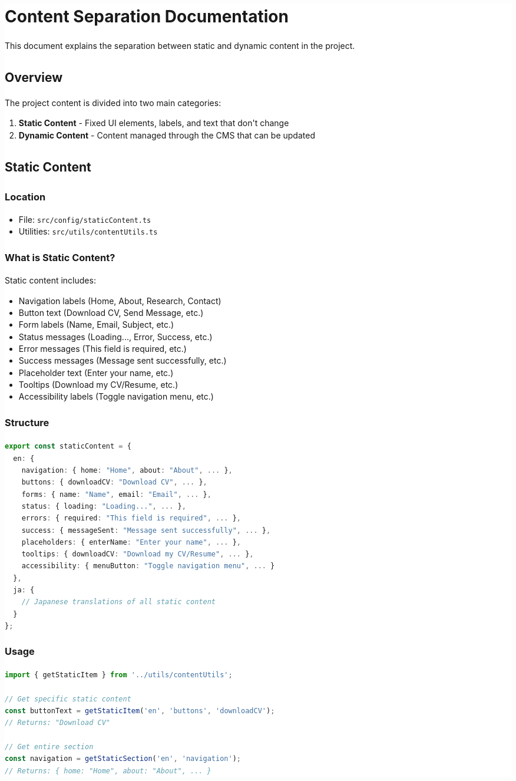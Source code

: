 # Content Separation Documentation

This document explains the separation between static and dynamic content in the project.

## Overview

The project content is divided into two main categories:

1. **Static Content** - Fixed UI elements, labels, and text that don't change
2. **Dynamic Content** - Content managed through the CMS that can be updated

## Static Content

### Location
- File: `src/config/staticContent.ts`
- Utilities: `src/utils/contentUtils.ts`

### What is Static Content?
Static content includes:
- Navigation labels (Home, About, Research, Contact)
- Button text (Download CV, Send Message, etc.)
- Form labels (Name, Email, Subject, etc.)
- Status messages (Loading..., Error, Success, etc.)
- Error messages (This field is required, etc.)
- Success messages (Message sent successfully, etc.)
- Placeholder text (Enter your name, etc.)
- Tooltips (Download my CV/Resume, etc.)
- Accessibility labels (Toggle navigation menu, etc.)

### Structure
```typescript
export const staticContent = {
  en: {
    navigation: { home: "Home", about: "About", ... },
    buttons: { downloadCV: "Download CV", ... },
    forms: { name: "Name", email: "Email", ... },
    status: { loading: "Loading...", ... },
    errors: { required: "This field is required", ... },
    success: { messageSent: "Message sent successfully", ... },
    placeholders: { enterName: "Enter your name", ... },
    tooltips: { downloadCV: "Download my CV/Resume", ... },
    accessibility: { menuButton: "Toggle navigation menu", ... }
  },
  ja: {
    // Japanese translations of all static content
  }
};
```

### Usage
```typescript
import { getStaticItem } from '../utils/contentUtils';

// Get specific static content
const buttonText = getStaticItem('en', 'buttons', 'downloadCV');
// Returns: "Download CV"

// Get entire section
const navigation = getStaticSection('en', 'navigation');
// Returns: { home: "Home", about: "About", ... }
```
